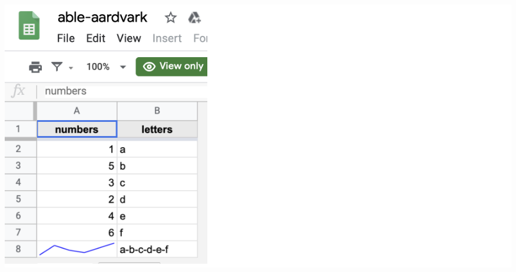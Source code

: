 <img src="append-formula-sparkline.png" title="plot of chunk unnamed-chunk-15" alt="plot of chunk unnamed-chunk-15" width="40%" />
